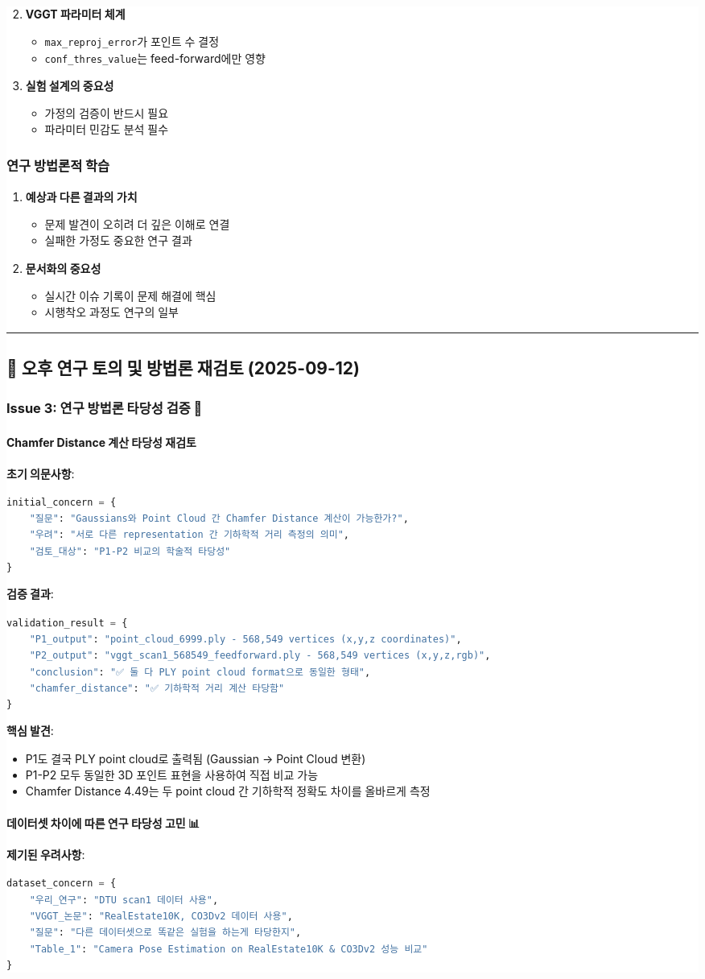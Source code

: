 2. **VGGT 파라미터 체계**
   - `max_reproj_error`가 포인트 수 결정
   - `conf_thres_value`는 feed-forward에만 영향

3. **실험 설계의 중요성**
   - 가정의 검증이 반드시 필요
   - 파라미터 민감도 분석 필수

### **연구 방법론적 학습**
1. **예상과 다른 결과의 가치**
   - 문제 발견이 오히려 더 깊은 이해로 연결
   - 실패한 가정도 중요한 연구 결과

2. **문서화의 중요성**
   - 실시간 이슈 기록이 문제 해결에 핵심
   - 시행착오 과정도 연구의 일부

---

## 🧠 **오후 연구 토의 및 방법론 재검토 (2025-09-12)**

### **Issue 3: 연구 방법론 타당성 검증** 🔬

#### **Chamfer Distance 계산 타당성 재검토**

**초기 의문사항**:
```python
initial_concern = {
    "질문": "Gaussians와 Point Cloud 간 Chamfer Distance 계산이 가능한가?",
    "우려": "서로 다른 representation 간 기하학적 거리 측정의 의미",
    "검토_대상": "P1-P2 비교의 학술적 타당성"
}
```

**검증 결과**:
```python
validation_result = {
    "P1_output": "point_cloud_6999.ply - 568,549 vertices (x,y,z coordinates)",
    "P2_output": "vggt_scan1_568549_feedforward.ply - 568,549 vertices (x,y,z,rgb)",
    "conclusion": "✅ 둘 다 PLY point cloud format으로 동일한 형태",
    "chamfer_distance": "✅ 기하학적 거리 계산 타당함"
}
```

**핵심 발견**:
- P1도 결국 PLY point cloud로 출력됨 (Gaussian → Point Cloud 변환)
- P1-P2 모두 동일한 3D 포인트 표현을 사용하여 직접 비교 가능
- Chamfer Distance 4.49는 두 point cloud 간 기하학적 정확도 차이를 올바르게 측정

#### **데이터셋 차이에 따른 연구 타당성 고민** 📊

**제기된 우려사항**:
```python
dataset_concern = {
    "우리_연구": "DTU scan1 데이터 사용",
    "VGGT_논문": "RealEstate10K, CO3Dv2 데이터 사용",
    "질문": "다른 데이터셋으로 똑같은 실험을 하는게 타당한지",
    "Table_1": "Camera Pose Estimation on RealEstate10K & CO3Dv2 성능 비교"
}
```
